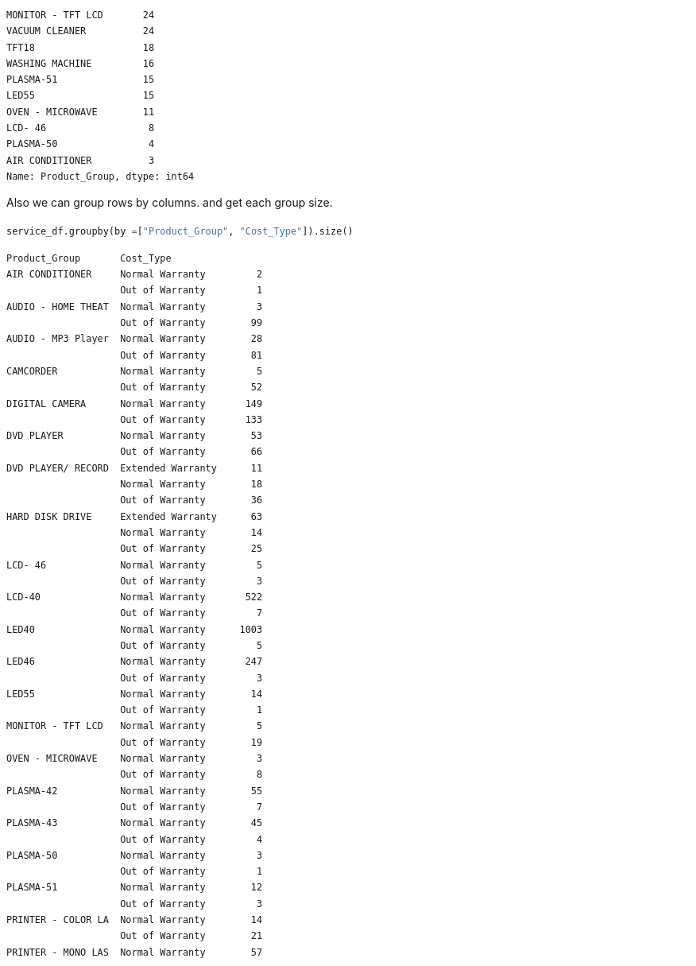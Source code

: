     MONITOR - TFT LCD       24
    VACUUM CLEANER          24
    TFT18                   18
    WASHING MACHINE         16
    PLASMA-51               15
    LED55                   15
    OVEN - MICROWAVE        11
    LCD- 46                  8
    PLASMA-50                4
    AIR CONDITIONER          3
    Name: Product_Group, dtype: int64



Also we can group rows by columns. and get each group size.


```python
service_df.groupby(by =["Product_Group", "Cost_Type"]).size()
```




    Product_Group       Cost_Type        
    AIR CONDITIONER     Normal Warranty         2
                        Out of Warranty         1
    AUDIO - HOME THEAT  Normal Warranty         3
                        Out of Warranty        99
    AUDIO - MP3 Player  Normal Warranty        28
                        Out of Warranty        81
    CAMCORDER           Normal Warranty         5
                        Out of Warranty        52
    DIGITAL CAMERA      Normal Warranty       149
                        Out of Warranty       133
    DVD PLAYER          Normal Warranty        53
                        Out of Warranty        66
    DVD PLAYER/ RECORD  Extended Warranty      11
                        Normal Warranty        18
                        Out of Warranty        36
    HARD DISK DRIVE     Extended Warranty      63
                        Normal Warranty        14
                        Out of Warranty        25
    LCD- 46             Normal Warranty         5
                        Out of Warranty         3
    LCD-40              Normal Warranty       522
                        Out of Warranty         7
    LED40               Normal Warranty      1003
                        Out of Warranty         5
    LED46               Normal Warranty       247
                        Out of Warranty         3
    LED55               Normal Warranty        14
                        Out of Warranty         1
    MONITOR - TFT LCD   Normal Warranty         5
                        Out of Warranty        19
    OVEN - MICROWAVE    Normal Warranty         3
                        Out of Warranty         8
    PLASMA-42           Normal Warranty        55
                        Out of Warranty         7
    PLASMA-43           Normal Warranty        45
                        Out of Warranty         4
    PLASMA-50           Normal Warranty         3
                        Out of Warranty         1
    PLASMA-51           Normal Warranty        12
                        Out of Warranty         3
    PRINTER - COLOR LA  Normal Warranty        14
                        Out of Warranty        21
    PRINTER - MONO LAS  Normal Warranty        57